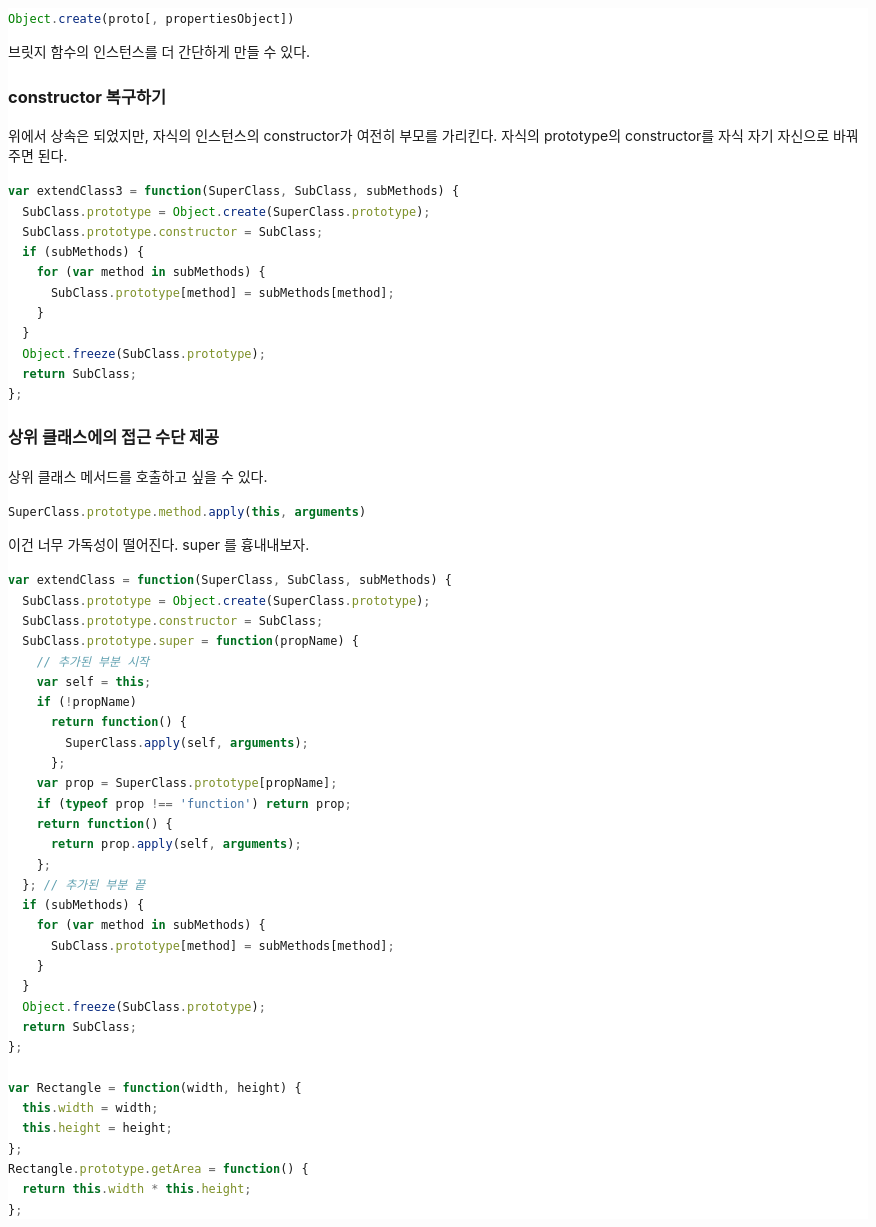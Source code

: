 ```js
Object.create(proto[, propertiesObject])
```

브릿지 함수의 인스턴스를 더 간단하게 만들 수 있다.


### constructor 복구하기

위에서 상속은 되었지만, 자식의 인스턴스의 constructor가 여전히 부모를 가리킨다. 자식의 prototype의 constructor를 자식 자기 자신으로 바꿔주면 된다.

```js
var extendClass3 = function(SuperClass, SubClass, subMethods) {
  SubClass.prototype = Object.create(SuperClass.prototype);
  SubClass.prototype.constructor = SubClass;
  if (subMethods) {
    for (var method in subMethods) {
      SubClass.prototype[method] = subMethods[method];
    }
  }
  Object.freeze(SubClass.prototype);
  return SubClass;
};
```

### 상위 클래스에의 접근 수단 제공

상위 클래스 메서드를 호출하고 싶을 수 있다.

```js
SuperClass.prototype.method.apply(this, arguments)
```

이건 너무 가독성이 떨어진다. super 를 흉내내보자.

```js
var extendClass = function(SuperClass, SubClass, subMethods) {
  SubClass.prototype = Object.create(SuperClass.prototype);
  SubClass.prototype.constructor = SubClass;
  SubClass.prototype.super = function(propName) {
    // 추가된 부분 시작
    var self = this;
    if (!propName)
      return function() {
        SuperClass.apply(self, arguments);
      };
    var prop = SuperClass.prototype[propName];
    if (typeof prop !== 'function') return prop;
    return function() {
      return prop.apply(self, arguments);
    };
  }; // 추가된 부분 끝
  if (subMethods) {
    for (var method in subMethods) {
      SubClass.prototype[method] = subMethods[method];
    }
  }
  Object.freeze(SubClass.prototype);
  return SubClass;
};

var Rectangle = function(width, height) {
  this.width = width;
  this.height = height;
};
Rectangle.prototype.getArea = function() {
  return this.width * this.height;
};
```